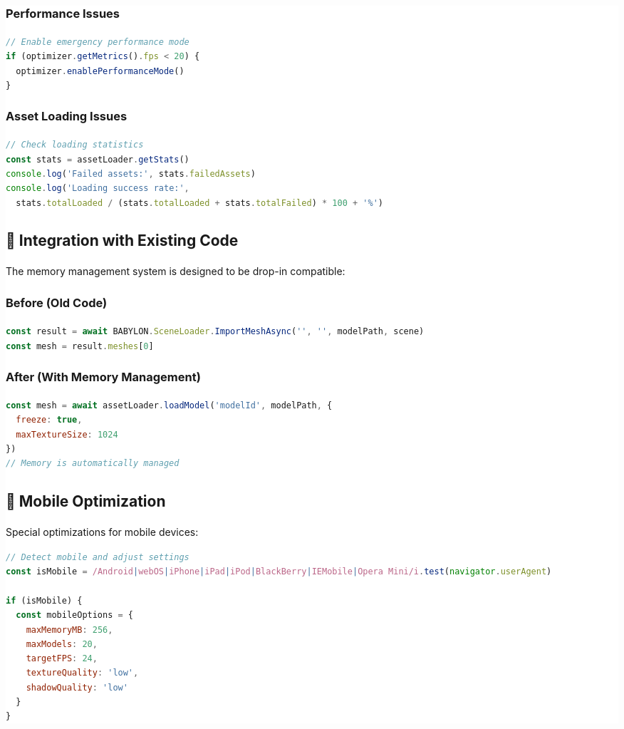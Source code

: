 ### Performance Issues
```javascript
// Enable emergency performance mode
if (optimizer.getMetrics().fps < 20) {
  optimizer.enablePerformanceMode()
}
```

### Asset Loading Issues
```javascript
// Check loading statistics
const stats = assetLoader.getStats()
console.log('Failed assets:', stats.failedAssets)
console.log('Loading success rate:', 
  stats.totalLoaded / (stats.totalLoaded + stats.totalFailed) * 100 + '%')
```

## 🎯 Integration with Existing Code

The memory management system is designed to be drop-in compatible:

### Before (Old Code)
```javascript
const result = await BABYLON.SceneLoader.ImportMeshAsync('', '', modelPath, scene)
const mesh = result.meshes[0]
```

### After (With Memory Management)
```javascript
const mesh = await assetLoader.loadModel('modelId', modelPath, {
  freeze: true,
  maxTextureSize: 1024
})
// Memory is automatically managed
```

## 📱 Mobile Optimization

Special optimizations for mobile devices:

```javascript
// Detect mobile and adjust settings
const isMobile = /Android|webOS|iPhone|iPad|iPod|BlackBerry|IEMobile|Opera Mini/i.test(navigator.userAgent)

if (isMobile) {
  const mobileOptions = {
    maxMemoryMB: 256,
    maxModels: 20,
    targetFPS: 24,
    textureQuality: 'low',
    shadowQuality: 'low'
  }
}
```
